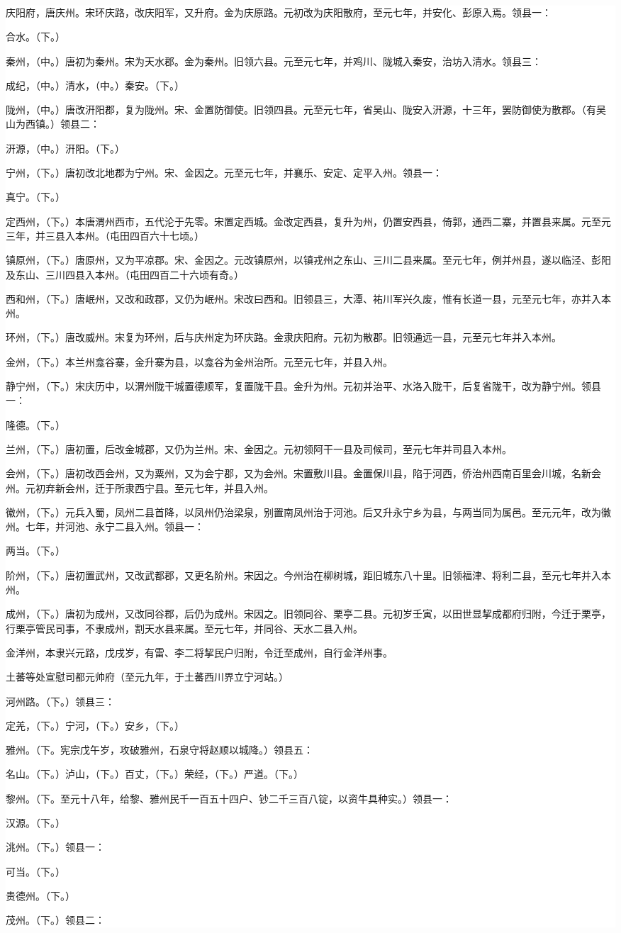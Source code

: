 庆阳府，唐庆州。宋环庆路，改庆阳军，又升府。金为庆原路。元初改为庆阳散府，至元七年，并安化、彭原入焉。领县一：

合水。（下。）

秦州，（中。）唐初为秦州。宋为天水郡。金为秦州。旧领六县。元至元七年，并鸡川、陇城入秦安，治坊入清水。领县三：

成纪，（中。）清水，（中。）秦安。（下。）

陇州，（中。）唐改汧阳郡，复为陇州。宋、金置防御使。旧领四县。元至元七年，省吴山、陇安入汧源，十三年，罢防御使为散郡。（有吴山为西镇。）领县二：

汧源，（中。）汧阳。（下。）

宁州，（下。）唐初改北地郡为宁州。宋、金因之。元至元七年，并襄乐、安定、定平入州。领县一：

真宁。（下。）

定西州，（下。）本唐渭州西市，五代沦于先零。宋置定西城。金改定西县，复升为州，仍置安西县，倚郭，通西二寨，并置县来属。元至元三年，并三县入本州。（屯田四百六十七顷。）

镇原州，（下。）唐原州，又为平凉郡。宋、金因之。元改镇原州，以镇戎州之东山、三川二县来属。至元七年，例并州县，遂以临泾、彭阳及东山、三川四县入本州。（屯田四百二十六顷有奇。）

西和州，（下。）唐岷州，又改和政郡，又仍为岷州。宋改曰西和。旧领县三，大潭、祐川军兴久废，惟有长道一县，元至元七年，亦并入本州。

环州，（下。）唐改威州。宋复为环州，后与庆州定为环庆路。金隶庆阳府。元初为散郡。旧领通远一县，元至元七年并入本州。

金州，（下。）本兰州龛谷寨，金升寨为县，以龛谷为金州治所。元至元七年，并县入州。

静宁州，（下。）宋庆历中，以渭州陇干城置德顺军，复置陇干县。金升为州。元初并治平、水洛入陇干，后复省陇干，改为静宁州。领县一：

隆德。（下。）

兰州，（下。）唐初置，后改金城郡，又仍为兰州。宋、金因之。元初领阿干一县及司候司，至元七年并司县入本州。

会州，（下。）唐初改西会州，又为粟州，又为会宁郡，又为会州。宋置敷川县。金置保川县，陷于河西，侨治州西南百里会川城，名新会州。元初弃新会州，迁于所隶西宁县。至元七年，并县入州。

徽州，（下。）元兵入蜀，凤州二县首降，以凤州仍治梁泉，别置南凤州治于河池。后又升永宁乡为县，与两当同为属邑。至元元年，改为徽州。七年，并河池、永宁二县入州。领县一：

两当。（下。）

阶州，（下。）唐初置武州，又改武都郡，又更名阶州。宋因之。今州治在柳树城，距旧城东八十里。旧领福津、将利二县，至元七年并入本州。

成州，（下。）唐初为成州，又改同谷郡，后仍为成州。宋因之。旧领同谷、栗亭二县。元初岁壬寅，以田世显挈成都府归附，今迁于栗亭，行栗亭管民司事，不隶成州，割天水县来属。至元七年，并同谷、天水二县入州。

金洋州，本隶兴元路，戊戌岁，有雷、李二将挈民户归附，令迁至成州，自行金洋州事。

土蕃等处宣慰司都元帅府（至元九年，于土蕃西川界立宁河站。）

河州路。（下。）领县三：

定羌，（下。）宁河，（下。）安乡，（下。）

雅州。（下。宪宗戊午岁，攻破雅州，石泉守将赵顺以城降。）领县五：

名山。（下。）泸山，（下。）百丈，（下。）荣经，（下。）严道。（下。）

黎州。（下。至元十八年，给黎、雅州民千一百五十四户、钞二千三百八锭，以资牛具种实。）领县一：

汉源。（下。）

洮州。（下。）领县一：

可当。（下。）

贵德州。（下。）

茂州。（下。）领县二：
